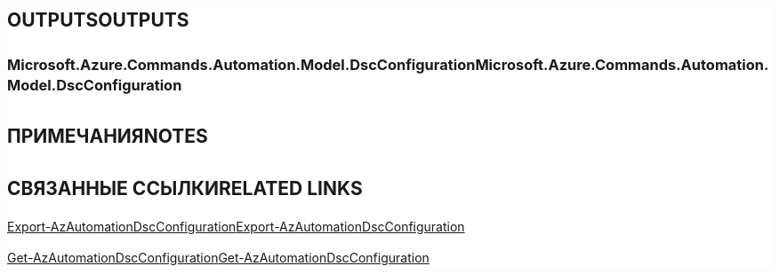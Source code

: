 ## <span data-ttu-id="5639d-149">OUTPUTS</span><span class="sxs-lookup"><span data-stu-id="5639d-149">OUTPUTS</span></span>

### <span data-ttu-id="5639d-150">Microsoft.Azure.Commands.Automation.Model.DscConfiguration</span><span class="sxs-lookup"><span data-stu-id="5639d-150">Microsoft.Azure.Commands.Automation.Model.DscConfiguration</span></span>

## <span data-ttu-id="5639d-151">ПРИМЕЧАНИЯ</span><span class="sxs-lookup"><span data-stu-id="5639d-151">NOTES</span></span>

## <span data-ttu-id="5639d-152">СВЯЗАННЫЕ ССЫЛКИ</span><span class="sxs-lookup"><span data-stu-id="5639d-152">RELATED LINKS</span></span>

[<span data-ttu-id="5639d-153">Export-AzAutomationDscConfiguration</span><span class="sxs-lookup"><span data-stu-id="5639d-153">Export-AzAutomationDscConfiguration</span></span>](./Export-AzAutomationDscConfiguration.md)

[<span data-ttu-id="5639d-154">Get-AzAutomationDscConfiguration</span><span class="sxs-lookup"><span data-stu-id="5639d-154">Get-AzAutomationDscConfiguration</span></span>](./Get-AzAutomationDscConfiguration.md)
